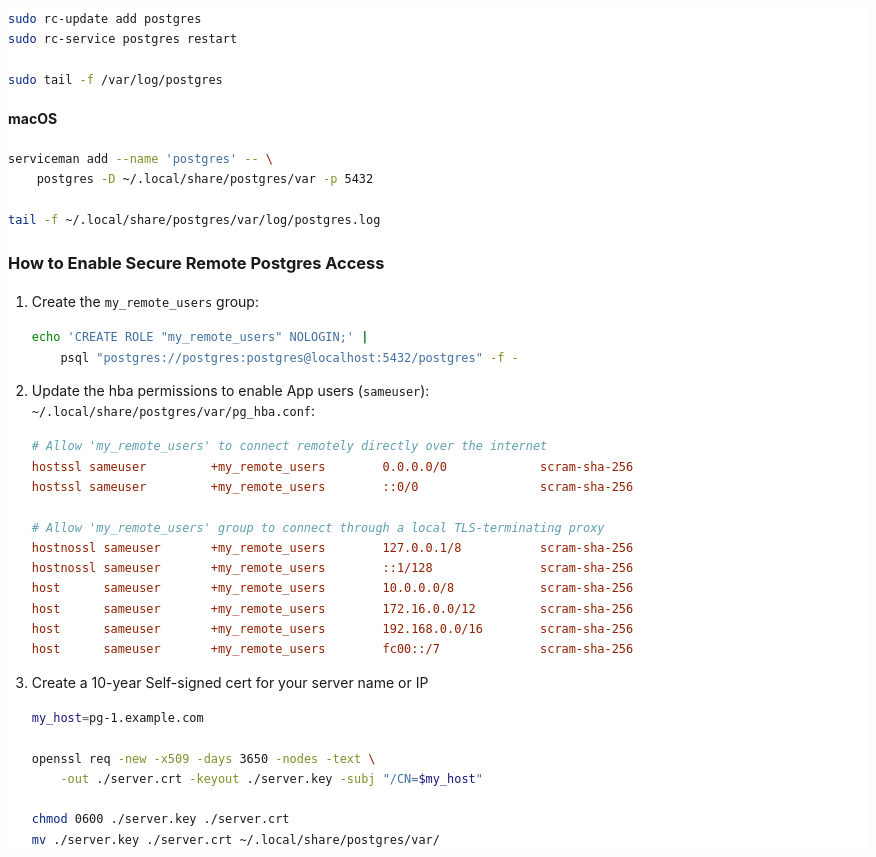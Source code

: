```sh
```

```sh
sudo rc-update add postgres
sudo rc-service postgres restart

sudo tail -f /var/log/postgres
```

#### macOS

```sh
serviceman add --name 'postgres' -- \
    postgres -D ~/.local/share/postgres/var -p 5432

tail -f ~/.local/share/postgres/var/log/postgres.log
```

### How to Enable Secure Remote Postgres Access

1. Create the `my_remote_users` group:

   ```sh
   echo 'CREATE ROLE "my_remote_users" NOLOGIN;' |
       psql "postgres://postgres:postgres@localhost:5432/postgres" -f -
   ```

2. Update the hba permissions to enable App users (`sameuser`): \
   `~/.local/share/postgres/var/pg_hba.conf`:

   ```ini
   # Allow 'my_remote_users' to connect remotely directly over the internet
   hostssl sameuser         +my_remote_users        0.0.0.0/0             scram-sha-256
   hostssl sameuser         +my_remote_users        ::0/0                 scram-sha-256

   # Allow 'my_remote_users' group to connect through a local TLS-terminating proxy
   hostnossl sameuser       +my_remote_users        127.0.0.1/8           scram-sha-256
   hostnossl sameuser       +my_remote_users        ::1/128               scram-sha-256
   host      sameuser       +my_remote_users        10.0.0.0/8            scram-sha-256
   host      sameuser       +my_remote_users        172.16.0.0/12         scram-sha-256
   host      sameuser       +my_remote_users        192.168.0.0/16        scram-sha-256
   host      sameuser       +my_remote_users        fc00::/7              scram-sha-256
   ```

3. Create a 10-year Self-signed cert for your server name or IP

   ```sh
   my_host=pg-1.example.com

   openssl req -new -x509 -days 3650 -nodes -text \
       -out ./server.crt -keyout ./server.key -subj "/CN=$my_host"

   chmod 0600 ./server.key ./server.crt
   mv ./server.key ./server.crt ~/.local/share/postgres/var/
   ```
